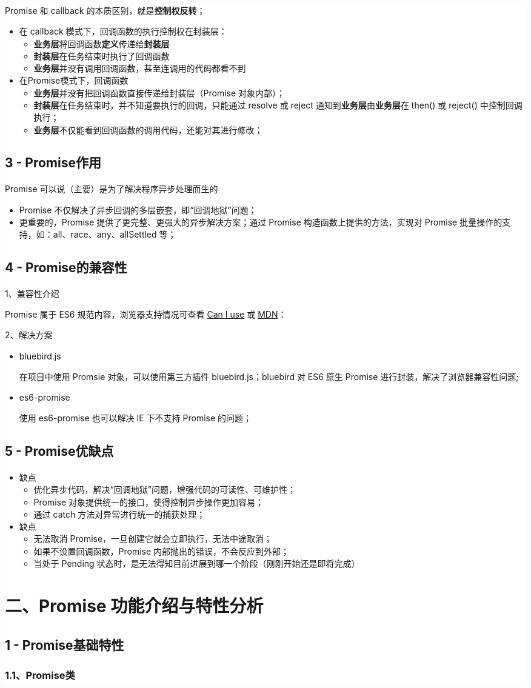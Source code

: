 Promise 和 callback 的本质区别，就是**控制权反转**；

- 在 callback 模式下，回调函数的执行控制权在封装层：
  - **业务层**将回调函数**定义**传递给**封装层**
  - **封装层**在任务结束时执行了回调函数
  - **业务层**并没有调用回调函数，甚至连调用的代码都看不到
- 在Promise模式下，回调函数
  - **业务层**并没有把回调函数直接传递给封装层（Promise 对象内部）；
  - **封装层**在任务结束时，并不知道要执行的回调，只能通过 resolve 或 reject 通知到**业务层**由**业务层**在 then() 或 reject() 中控制回调执行；
  - **业务层**不仅能看到回调函数的调用代码，还能对其进行修改；

## 3 - Promise作用

Promise 可以说（主要）是为了解决程序异步处理而生的

- Promise 不仅解决了异步回调的多层嵌套，即“回调地狱”问题；
- 更重要的，Promise 提供了更完整、更强大的异步解决方案；通过 Promise 构造函数上提供的方法，实现对 Promise 批量操作的支持，如：all、race、any、allSettled 等；

## 4 - Promise的兼容性

1、兼容性介绍

Promise 属于 ES6 规范内容，浏览器支持情况可查看 [Can I use](https://caniuse.com/?search=promise) 或 [MDN](https://developer.mozilla.org/zh-CN/docs/Web/JavaScript/Reference/Global_Objects/Promise)：

2、解决方案

- bluebird.js

  在项目中使用 Promsie 对象，可以使用第三方插件 bluebird.js；bluebird 对 ES6 原生 Promise 进行封装，解决了浏览器兼容性问题;

- es6-promise

  使用 es6-promise 也可以解决 IE 下不支持 Promise 的问题；

## 5 - Promise优缺点

- 缺点
  - 优化异步代码，解决“回调地狱”问题，增强代码的可读性、可维护性；
  - Promise 对象提供统一的接口，使得控制异步操作更加容易；
  - 通过 catch 方法对异常进行统一的捕获处理；
- 缺点
  - 无法取消 Promise，一旦创建它就会立即执行，无法中途取消；
  - 如果不设置回调函数，Promise 内部抛出的错误，不会反应到外部；
  - 当处于 Pending 状态时，是无法得知目前进展到哪一个阶段（刚刚开始还是即将完成）

# 二、Promise 功能介绍与特性分析

## 1 - Promise基础特性

### 1.1、Promise类
